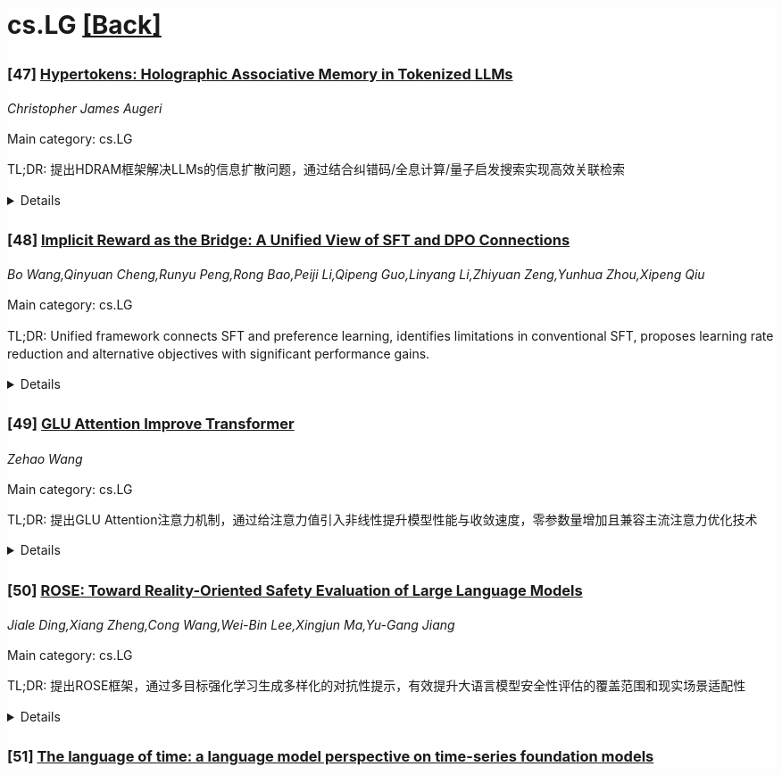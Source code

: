 
<div id='cs.LG'></div>

# cs.LG [[Back]](#toc)

### [47] [Hypertokens: Holographic Associative Memory in Tokenized LLMs](https://arxiv.org/abs/2507.00002)
*Christopher James Augeri*

Main category: cs.LG

TL;DR: 提出HDRAM框架解决LLMs的信息扩散问题，通过结合纠错码/全息计算/量子启发搜索实现高效关联检索


<details><summary>Details</summary></details>


### [48] [Implicit Reward as the Bridge: A Unified View of SFT and DPO Connections](https://arxiv.org/abs/2507.00018)
*Bo Wang,Qinyuan Cheng,Runyu Peng,Rong Bao,Peiji Li,Qipeng Guo,Linyang Li,Zhiyuan Zeng,Yunhua Zhou,Xipeng Qiu*

Main category: cs.LG

TL;DR: Unified framework connects SFT and preference learning, identifies limitations in conventional SFT, proposes learning rate reduction and alternative objectives with significant performance gains.


<details><summary>Details</summary></details>


### [49] [GLU Attention Improve Transformer](https://arxiv.org/abs/2507.00022)
*Zehao Wang*

Main category: cs.LG

TL;DR: 提出GLU Attention注意力机制，通过给注意力值引入非线性提升模型性能与收敛速度，零参数量增加且兼容主流注意力优化技术


<details><summary>Details</summary></details>


### [50] [ROSE: Toward Reality-Oriented Safety Evaluation of Large Language Models](https://arxiv.org/abs/2507.00026)
*Jiale Ding,Xiang Zheng,Cong Wang,Wei-Bin Lee,Xingjun Ma,Yu-Gang Jiang*

Main category: cs.LG

TL;DR: 提出ROSE框架，通过多目标强化学习生成多样化的对抗性提示，有效提升大语言模型安全性评估的覆盖范围和现实场景适配性


<details><summary>Details</summary></details>


### [51] [The language of time: a language model perspective on time-series foundation models](https://arxiv.org/abs/2507.00078)
